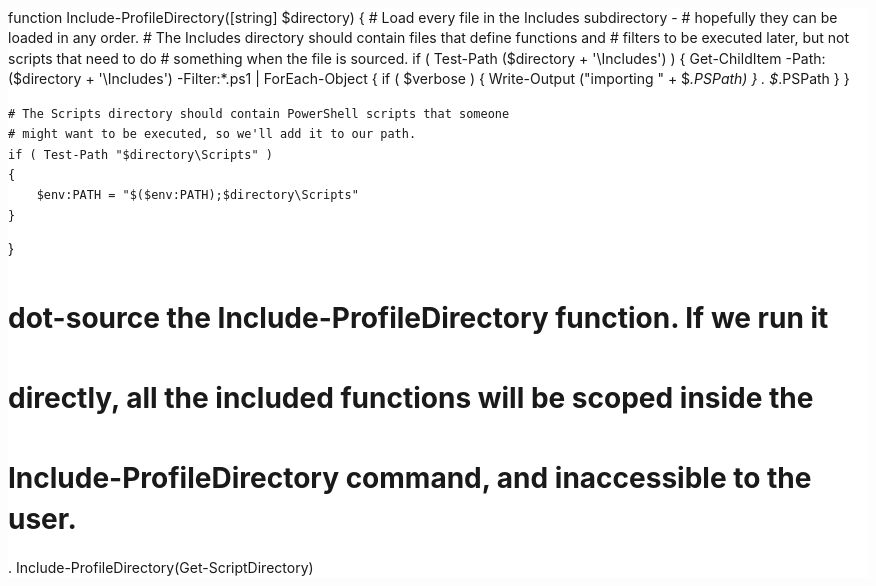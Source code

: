 function Include-ProfileDirectory([string] $directory)
{
    # Load every file in the Includes subdirectory -
    # hopefully they can be loaded in any order.
    # The Includes directory should contain files that define functions and 
    # filters to be executed later, but not scripts that need to do
    # something when the file is sourced.
    if ( Test-Path ($directory + '\Includes') )
    {
        Get-ChildItem -Path:($directory + '\Includes') -Filter:*.ps1 | ForEach-Object {
            if ( $verbose )
            {
                Write-Output ("importing " + $_.PSPath)
            }
            . $_.PSPath
        }
    }

    # The Scripts directory should contain PowerShell scripts that someone
    # might want to be executed, so we'll add it to our path.
    if ( Test-Path "$directory\Scripts" )
    {
        $env:PATH = "$($env:PATH);$directory\Scripts"
    }
}

# dot-source the Include-ProfileDirectory function. If we run it 
# directly,  all the included functions will be scoped inside the
# Include-ProfileDirectory command, and inaccessible to the user.
. Include-ProfileDirectory(Get-ScriptDirectory)
